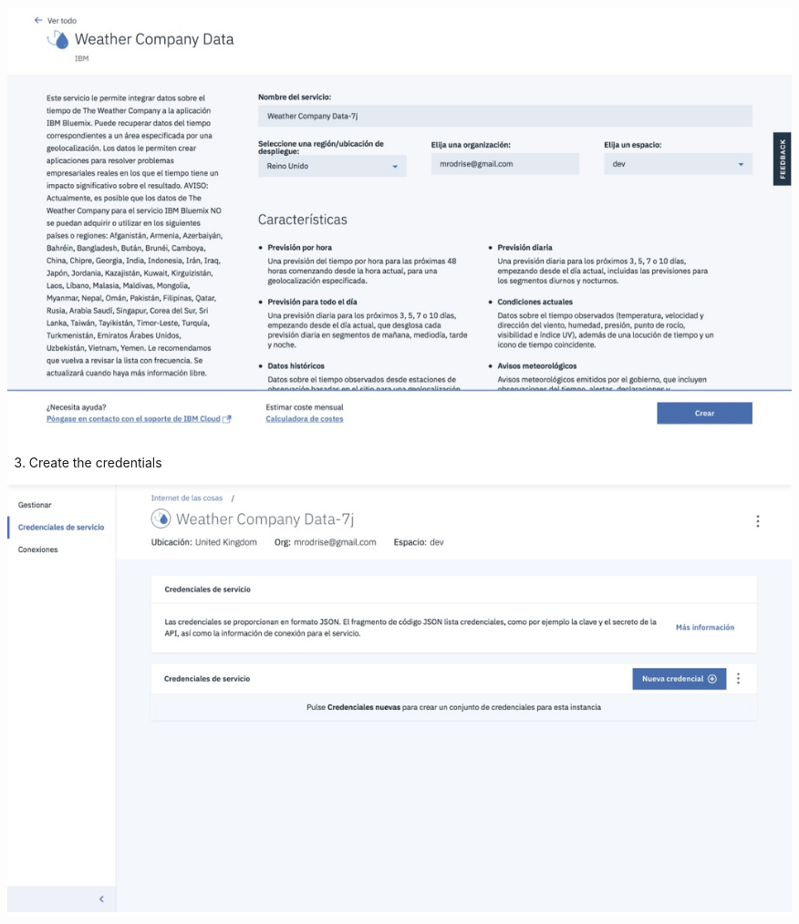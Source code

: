 ![weather2](doc_images/weather2.jpg)

3. Create the credentials

![weather3](doc_images/weather3.jpg)
